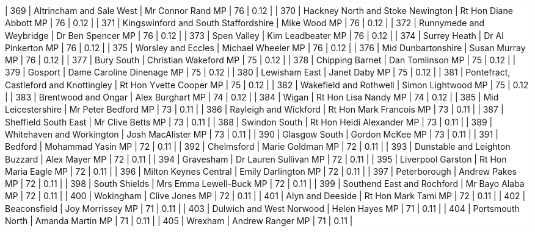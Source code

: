 | 369 | Altrincham and Sale West | Mr Connor Rand MP | 76 | 0.12 |
| 370 | Hackney North and Stoke Newington | Rt Hon Diane Abbott MP | 76 | 0.12 |
| 371 | Kingswinford and South Staffordshire | Mike Wood MP | 76 | 0.12 |
| 372 | Runnymede and Weybridge | Dr Ben Spencer MP | 76 | 0.12 |
| 373 | Spen Valley | Kim Leadbeater MP | 76 | 0.12 |
| 374 | Surrey Heath | Dr Al Pinkerton MP | 76 | 0.12 |
| 375 | Worsley and Eccles | Michael Wheeler MP | 76 | 0.12 |
| 376 | Mid Dunbartonshire | Susan Murray MP | 76 | 0.12 |
| 377 | Bury South | Christian Wakeford MP | 75 | 0.12 |
| 378 | Chipping Barnet | Dan Tomlinson MP | 75 | 0.12 |
| 379 | Gosport | Dame Caroline Dinenage MP | 75 | 0.12 |
| 380 | Lewisham East | Janet Daby MP | 75 | 0.12 |
| 381 | Pontefract, Castleford and Knottingley | Rt Hon Yvette Cooper MP | 75 | 0.12 |
| 382 | Wakefield and Rothwell | Simon Lightwood MP | 75 | 0.12 |
| 383 | Brentwood and Ongar | Alex Burghart MP | 74 | 0.12 |
| 384 | Wigan | Rt Hon Lisa Nandy MP | 74 | 0.12 |
| 385 | Mid Leicestershire | Mr Peter Bedford MP | 73 | 0.11 |
| 386 | Rayleigh and Wickford | Rt Hon Mark Francois MP | 73 | 0.11 |
| 387 | Sheffield South East | Mr Clive Betts MP | 73 | 0.11 |
| 388 | Swindon South | Rt Hon Heidi Alexander MP | 73 | 0.11 |
| 389 | Whitehaven and Workington | Josh MacAlister MP | 73 | 0.11 |
| 390 | Glasgow South | Gordon McKee MP | 73 | 0.11 |
| 391 | Bedford | Mohammad Yasin MP | 72 | 0.11 |
| 392 | Chelmsford | Marie Goldman MP | 72 | 0.11 |
| 393 | Dunstable and Leighton Buzzard | Alex Mayer MP | 72 | 0.11 |
| 394 | Gravesham | Dr Lauren Sullivan MP | 72 | 0.11 |
| 395 | Liverpool Garston | Rt Hon Maria Eagle MP | 72 | 0.11 |
| 396 | Milton Keynes Central | Emily Darlington MP | 72 | 0.11 |
| 397 | Peterborough | Andrew Pakes MP | 72 | 0.11 |
| 398 | South Shields | Mrs Emma Lewell-Buck MP | 72 | 0.11 |
| 399 | Southend East and Rochford | Mr Bayo Alaba MP | 72 | 0.11 |
| 400 | Wokingham | Clive Jones MP | 72 | 0.11 |
| 401 | Alyn and Deeside | Rt Hon Mark Tami MP | 72 | 0.11 |
| 402 | Beaconsfield | Joy Morrissey MP | 71 | 0.11 |
| 403 | Dulwich and West Norwood | Helen Hayes MP | 71 | 0.11 |
| 404 | Portsmouth North | Amanda Martin MP | 71 | 0.11 |
| 405 | Wrexham | Andrew Ranger MP | 71 | 0.11 |